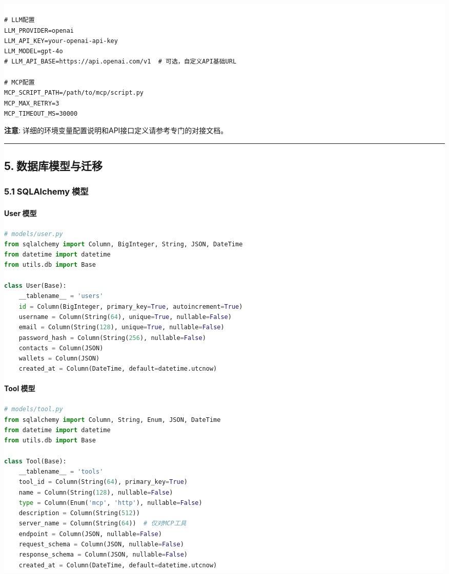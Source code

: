 ```

# LLM配置
LLM_PROVIDER=openai
LLM_API_KEY=your-openai-api-key
LLM_MODEL=gpt-4o
# LLM_API_BASE=https://api.openai.com/v1  # 可选，自定义API基础URL

# MCP配置
MCP_SCRIPT_PATH=/path/to/mcp/script.py
MCP_MAX_RETRY=3
MCP_TIMEOUT_MS=30000
```

**注意**: 详细的环境变量配置说明和API接口定义请参考专门的对接文档。

---

## 5. 数据库模型与迁移
### 5.1 SQLAlchemy 模型
#### User 模型
```python
# models/user.py
from sqlalchemy import Column, BigInteger, String, JSON, DateTime
from datetime import datetime
from utils.db import Base

class User(Base):
    __tablename__ = 'users'
    id = Column(BigInteger, primary_key=True, autoincrement=True)
    username = Column(String(64), unique=True, nullable=False)
    email = Column(String(128), unique=True, nullable=False)
    password_hash = Column(String(256), nullable=False)
    contacts = Column(JSON)
    wallets = Column(JSON)
    created_at = Column(DateTime, default=datetime.utcnow)
```

#### Tool 模型
```python
# models/tool.py
from sqlalchemy import Column, String, Enum, JSON, DateTime
from datetime import datetime
from utils.db import Base

class Tool(Base):
    __tablename__ = 'tools'
    tool_id = Column(String(64), primary_key=True)
    name = Column(String(128), nullable=False)
    type = Column(Enum('mcp', 'http'), nullable=False)
    description = Column(String(512))
    server_name = Column(String(64))  # 仅对MCP工具
    endpoint = Column(JSON, nullable=False)
    request_schema = Column(JSON, nullable=False)
    response_schema = Column(JSON, nullable=False)
    created_at = Column(DateTime, default=datetime.utcnow)
```
